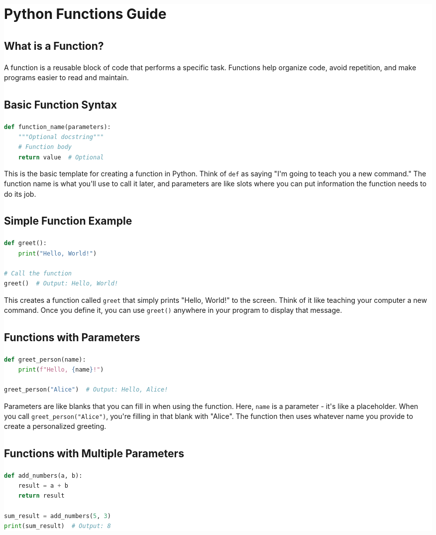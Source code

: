 # Python Functions Guide

## What is a Function?

A function is a reusable block of code that performs a specific task. Functions help organize code, avoid repetition, and make programs easier to read and maintain.

## Basic Function Syntax

```python
def function_name(parameters):
    """Optional docstring"""
    # Function body
    return value  # Optional
```

This is the basic template for creating a function in Python. Think of `def` as saying "I'm going to teach you a new command." The function name is what you'll use to call it later, and parameters are like slots where you can put information the function needs to do its job.

## Simple Function Example

```python
def greet():
    print("Hello, World!")

# Call the function
greet()  # Output: Hello, World!
```

This creates a function called `greet` that simply prints "Hello, World!" to the screen. Think of it like teaching your computer a new command. Once you define it, you can use `greet()` anywhere in your program to display that message.

## Functions with Parameters

```python
def greet_person(name):
    print(f"Hello, {name}!")

greet_person("Alice")  # Output: Hello, Alice!
```

Parameters are like blanks that you can fill in when using the function. Here, `name` is a parameter - it's like a placeholder. When you call `greet_person("Alice")`, you're filling in that blank with "Alice". The function then uses whatever name you provide to create a personalized greeting.

## Functions with Multiple Parameters

```python
def add_numbers(a, b):
    result = a + b
    return result

sum_result = add_numbers(5, 3)
print(sum_result)  # Output: 8
```
